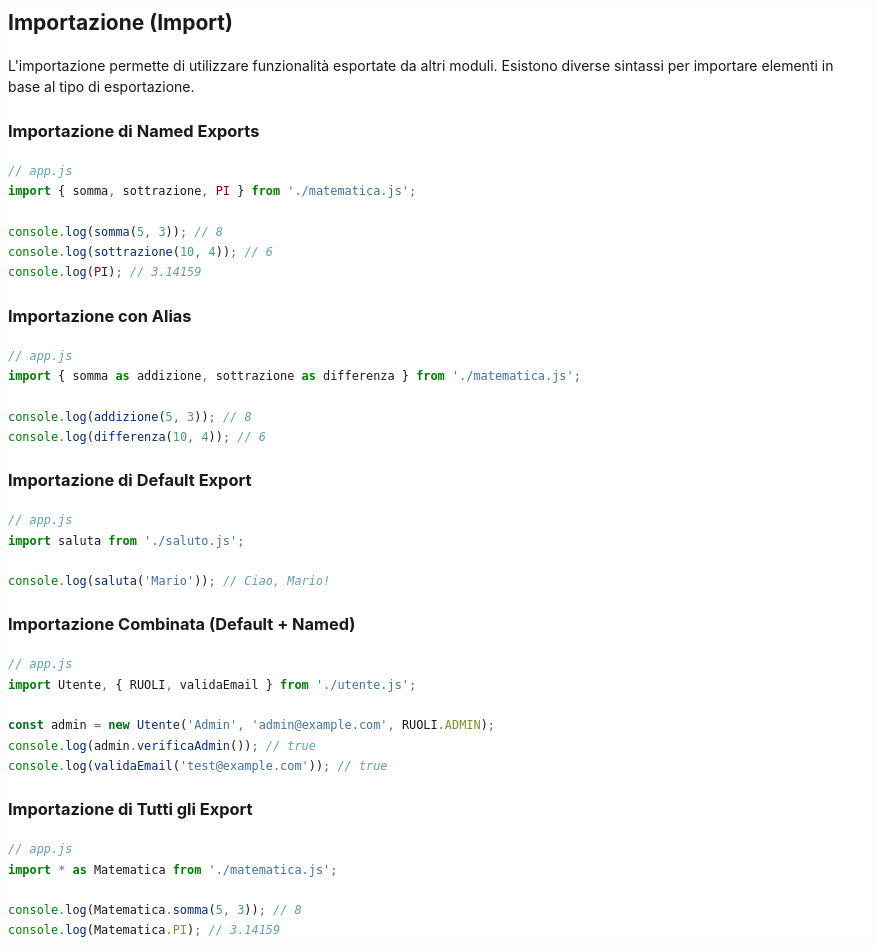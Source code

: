 
## Importazione (Import)

L'importazione permette di utilizzare funzionalità esportate da altri moduli. Esistono diverse sintassi per importare elementi in base al tipo di esportazione.

### Importazione di Named Exports

```javascript
// app.js
import { somma, sottrazione, PI } from './matematica.js';

console.log(somma(5, 3)); // 8
console.log(sottrazione(10, 4)); // 6
console.log(PI); // 3.14159
```

### Importazione con Alias

```javascript
// app.js
import { somma as addizione, sottrazione as differenza } from './matematica.js';

console.log(addizione(5, 3)); // 8
console.log(differenza(10, 4)); // 6
```

### Importazione di Default Export

```javascript
// app.js
import saluta from './saluto.js';

console.log(saluta('Mario')); // Ciao, Mario!
```

### Importazione Combinata (Default + Named)

```javascript
// app.js
import Utente, { RUOLI, validaEmail } from './utente.js';

const admin = new Utente('Admin', 'admin@example.com', RUOLI.ADMIN);
console.log(admin.verificaAdmin()); // true
console.log(validaEmail('test@example.com')); // true
```

### Importazione di Tutti gli Export

```javascript
// app.js
import * as Matematica from './matematica.js';

console.log(Matematica.somma(5, 3)); // 8
console.log(Matematica.PI); // 3.14159
```
